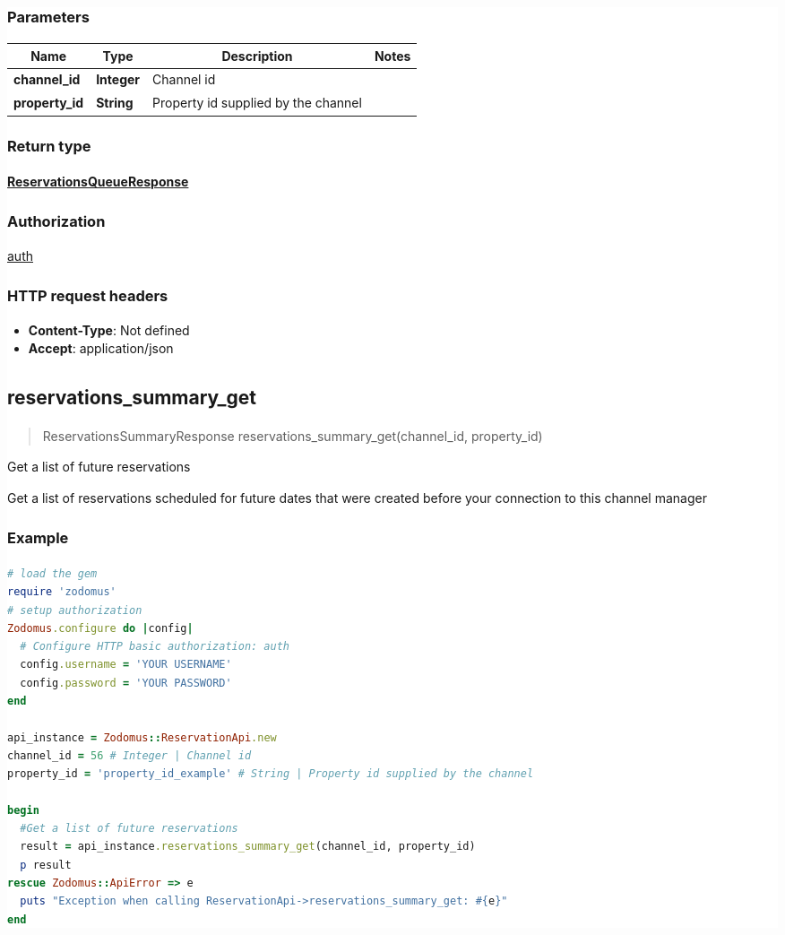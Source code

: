 ### Parameters


Name | Type | Description  | Notes
------------- | ------------- | ------------- | -------------
 **channel_id** | **Integer**| Channel id | 
 **property_id** | **String**| Property id supplied by the channel | 

### Return type

[**ReservationsQueueResponse**](ReservationsQueueResponse.md)

### Authorization

[auth](../README.md#auth)

### HTTP request headers

- **Content-Type**: Not defined
- **Accept**: application/json


## reservations_summary_get

> ReservationsSummaryResponse reservations_summary_get(channel_id, property_id)

Get a list of future reservations

Get a list of reservations scheduled for future dates that were created before your connection to this channel manager

### Example

```ruby
# load the gem
require 'zodomus'
# setup authorization
Zodomus.configure do |config|
  # Configure HTTP basic authorization: auth
  config.username = 'YOUR USERNAME'
  config.password = 'YOUR PASSWORD'
end

api_instance = Zodomus::ReservationApi.new
channel_id = 56 # Integer | Channel id
property_id = 'property_id_example' # String | Property id supplied by the channel

begin
  #Get a list of future reservations
  result = api_instance.reservations_summary_get(channel_id, property_id)
  p result
rescue Zodomus::ApiError => e
  puts "Exception when calling ReservationApi->reservations_summary_get: #{e}"
end
```
